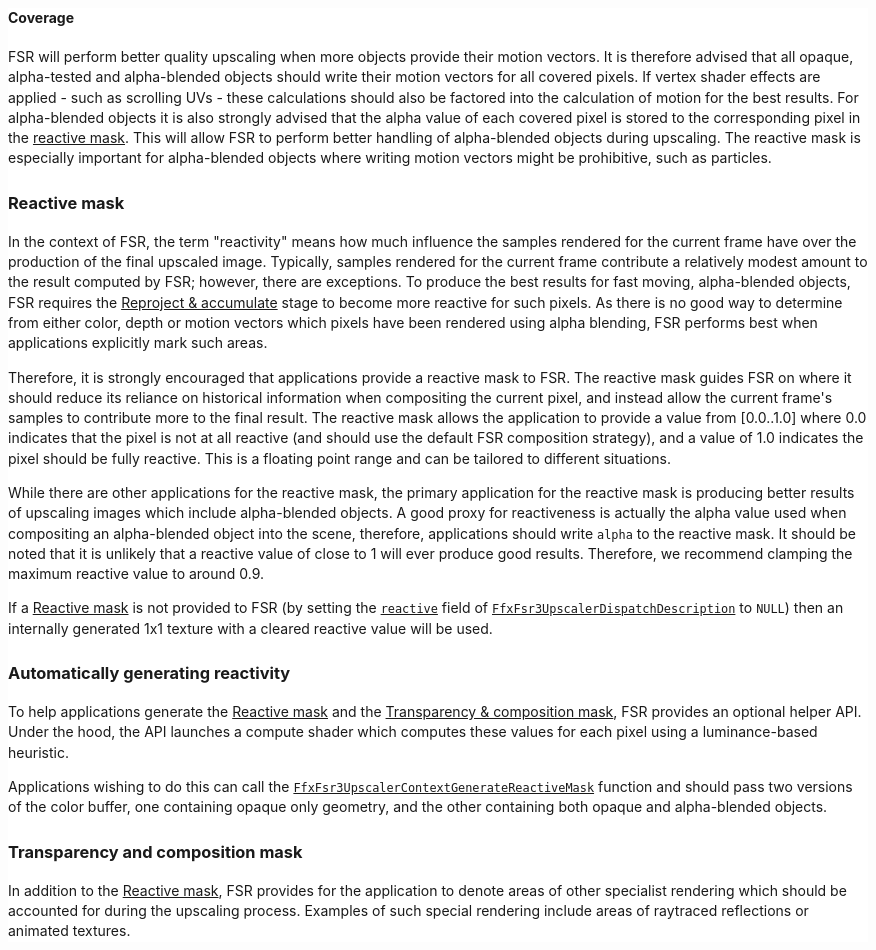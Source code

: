 <h4>Coverage</h4>

FSR will perform better quality upscaling when more objects provide their motion vectors. It is therefore advised that all opaque, alpha-tested and alpha-blended objects should write their motion vectors for all covered pixels. If vertex shader effects are applied - such as scrolling UVs - these calculations should also be factored into the calculation of motion for the best results. For alpha-blended objects it is also strongly advised that the alpha value of each covered pixel is stored to the corresponding pixel in the [reactive mask](#reactive-mask). This will allow FSR to perform better handling of alpha-blended objects during upscaling. The reactive mask is especially important for alpha-blended objects where writing motion vectors might be prohibitive, such as particles.

<h3>Reactive mask</h3>

In the context of FSR, the term "reactivity" means how much influence the samples rendered for the current frame have over the production of the final upscaled image. Typically, samples rendered for the current frame contribute a relatively modest amount to the result computed by FSR; however, there are exceptions. To produce the best results for fast moving, alpha-blended objects, FSR requires the [Reproject & accumulate](#accumulate) stage to become more reactive for such pixels. As there is no good way to determine from either color, depth or motion vectors which pixels have been rendered using alpha blending, FSR performs best when applications explicitly mark such areas.

Therefore, it is strongly encouraged that applications provide a reactive mask to FSR. The reactive mask guides FSR on where it should reduce its reliance on historical information when compositing the current pixel, and instead allow the current frame's samples to contribute more to the final result. The reactive mask allows the application to provide a value from [0.0..1.0] where 0.0 indicates that the pixel is not at all reactive (and should use the default FSR composition strategy), and a value of 1.0 indicates the pixel should be fully reactive. This is a floating point range and can be tailored to different situations.

While there are other applications for the reactive mask, the primary application for the reactive mask is producing better results of upscaling images which include alpha-blended objects. A good proxy for reactiveness is actually the alpha value used when compositing an alpha-blended object into the scene, therefore, applications should write `alpha` to the reactive mask. It should be noted that it is unlikely that a reactive value of close to 1 will ever produce good results. Therefore, we recommend clamping the maximum reactive value to around 0.9.

If a [Reactive mask](#reactive-mask) is not provided to FSR (by setting the [`reactive`](../../sdk/include/FidelityFX/host/ffx_fsr3upscaler.h#L187) field of [`FfxFsr3UpscalerDispatchDescription`](../../sdk/include/FidelityFX/host/ffx_fsr3upscaler.h#L180) to `NULL`) then an internally generated 1x1 texture with a cleared reactive value will be used.

<h3>Automatically generating reactivity</h3>

To help applications generate the [Reactive mask](#reactive-mask) and the [Transparency & composition mask](#transparency-and-composition-mask), FSR provides an optional helper API. Under the hood, the API launches a compute shader which computes these values for each pixel using a luminance-based heuristic.

Applications wishing to do this can call the [`FfxFsr3UpscalerContextGenerateReactiveMask`](../../sdk/include/FidelityFX/host/ffx_fsr3upscaler.h#L0) function and should pass two versions of the color buffer, one containing opaque only geometry, and the other containing both opaque and alpha-blended objects.

<h3>Transparency and composition mask</h3>

In addition to the [Reactive mask](#reactive-mask), FSR provides for the application to denote areas of other specialist rendering which should be accounted for during the upscaling process. Examples of such special rendering include areas of raytraced reflections or animated textures.
